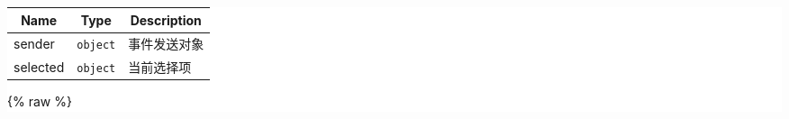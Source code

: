 | Name | Type | Description |
| --- | --- | --- |
| sender | <code>object</code> | 事件发送对象 |
| selected | <code>object</code> | 当前选择项 |


{% raw %}
<script>
var index = 0;

    (function(index) {
      var template = NEKUI._.multiline(function(){/*
      
<ui.select source={source} />

      */});
      
var component = new NEKUI.Component({
    template: template,
    data: {
        source: [
            {name: '选项1'},
            {name: '选项2'},
            {name: '选项3'}
        ]
    }
});

      component.$inject(document.querySelectorAll('.m-example')[index]);
    })(index++);
    
    (function(index) {
      var template = NEKUI._.multiline(function(){/*
      
<ui.form>
    <form.item cols="12" title="用户名" hint="用户名的用途">
        <ui.select source={['简单选项1', '简单选项2', '简单选项3']} />
    </form.item>
</ui.form>

      */});
      var component = new NEKUI.Component({template: template});
      component.$inject(document.querySelectorAll('.m-example')[index]);
    })(index++);
    
    (function(index) {
      var template = NEKUI._.multiline(function(){/*
      
<ui.form>
    <form.item cols=4>
        <ui.select source={source} selected={selected} />
    </form.item>
    <form.item cols=4>
        <ui.select source={source} value=2 />
    </form.item>
    <form.item cols=4>
        <ui.select source={source} key="name" value="选项3" />
    </form.item>
</ui.form>

      */});
      
var component = new NEKUI.Component({
    template: template,
    data: {
        source: [
            {id: 1, name: '选项1'},
            {id: 2, name: '选项2'},
            {id: 3, name: '选项3'}
